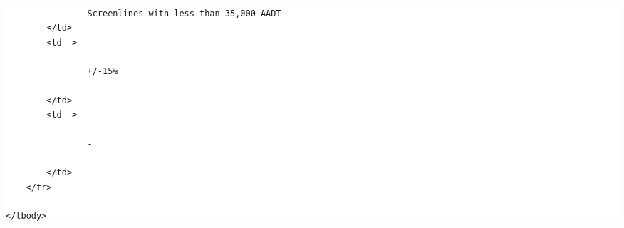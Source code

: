                     Screenlines with less than 35,000 AADT
            </td>
            <td  >
                
                    +/-15%
                
            </td>
            <td  >
                
                    -
                
            </td>
        </tr>
        
    </tbody>
</table>





